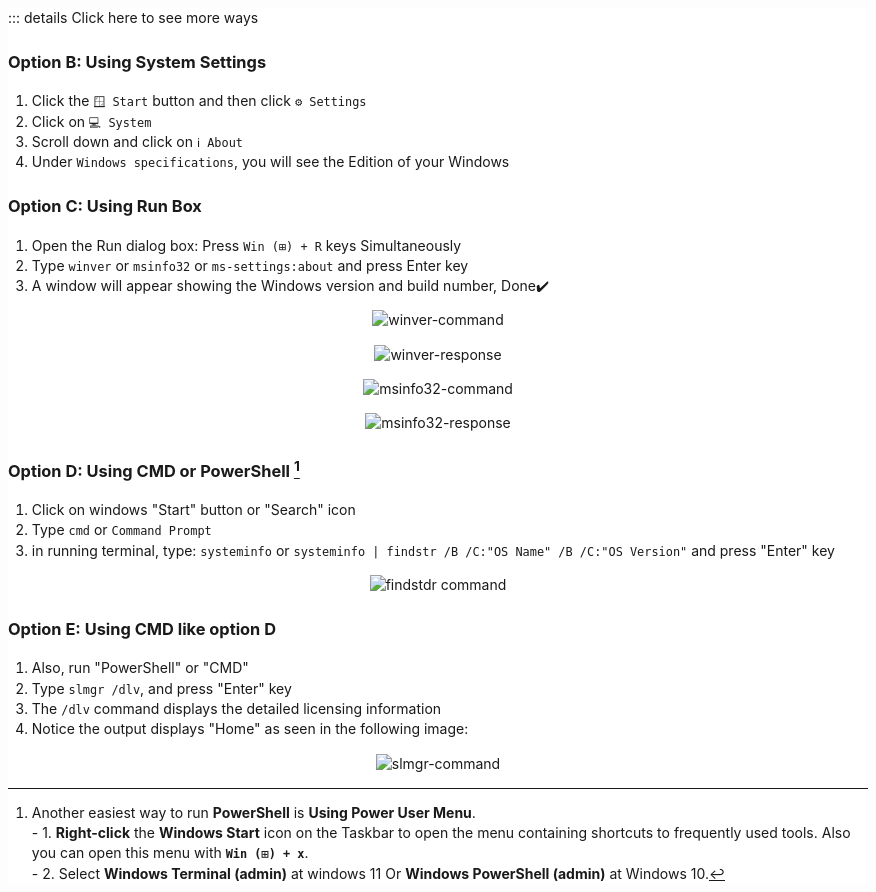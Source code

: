 ::: details Click here to see more ways

### Option B: Using System Settings

1. Click the `🪟 Start` button and then click `⚙️ Settings`
2. Click on `💻 System`
3. Scroll down and click on `ℹ️ About`
4. Under `Windows specifications`, you will see the Edition of your Windows

### Option C: Using Run Box

1. Open the Run dialog box: Press `Win (⊞) + R` keys Simultaneously
2. Type `winver` or `msinfo32` or `ms-settings:about` and press Enter key
3. A window will appear showing the Windows version and build number, Done✔️

<p align="center">
  <img src="https://github.com/user-attachments/assets/f764797a-e07f-4c58-b932-bfe7b359a7bd" alt="winver-command" width="540px" />
</p>

<p align="center">
  <img src="https://github.com/user-attachments/assets/4c7edc15-1c02-4d7b-ab5f-df70eaff8ad7" alt="winver-response" width="540px" />
</p>

<p align="center">
  <img src="https://github.com/user-attachments/assets/a6360712-0ad0-4be4-b0a4-01171d293d83" alt="msinfo32-command" width="540px" />
</p>

<p align="center">
  <img src="https://github.com/user-attachments/assets/8592c1bd-4a1a-47c1-bd21-0eb17049db31" alt="msinfo32-response" width="540px" />
</p>
  
### Option D: Using CMD or PowerShell [^2]  
1. Click on windows "Start" button or "Search" icon
2. Type `cmd` or `Command Prompt`
3. in running terminal, type: `systeminfo` or `systeminfo | findstr /B /C:"OS Name" /B /C:"OS Version"` and press "Enter" key

<p align="center">
  <img src="https://github.com/user-attachments/assets/16e8f49a-0cec-4836-b841-0cbd9344fbb1" alt="findstdr command" width="540px" />
</p>

### Option E: Using CMD like option D

1. Also, run "PowerShell" or "CMD"
2. Type `slmgr /dlv`, and press "Enter" key
3. The `/dlv` command displays the detailed licensing information
4. Notice the output displays "Home" as seen in the following image:

<p align="center">
  <img src="https://github.com/user-attachments/assets/86925e56-7cac-4b53-8ccf-6addcd799ece" alt="slmgr-command" width="540px" />
</p>


[^1]: 10 Ways to run PowerShell in windows [read here][1].
[^2]: Another easiest way to run **PowerShell** is **Using Power User Menu**. <br/> - 1. **Right-click** the **Windows Start** icon on the Taskbar to open the menu containing shortcuts to frequently used tools. Also you can open this menu with **`Win (⊞) + x`**. <br/> - 2. Select **Windows Terminal (admin)** at windows 11 Or **Windows PowerShell (admin)** at Windows 10.
[^3]: Home Single language version.
[^4]: Home Country Specific version.
[^5]: Professional for Workstations.
[^6]: Professional N for Workstations.
[^7]: To check the activation status of Windows 10, navigate to <br/> Settings → Update & Security → Activation. <br/> You will see your activation status listed there. If Windows is activated, you should see "Activated" with a green checkmark.
[^8]: To check the activation status of Windows 11, Navigate to <br/> Settings → System → Activation. <br/> The activation status will be displayed, showing whether Windows is activated, along with details about the activation method and any linked Microsoft account.
[1]: https://www.minitool.com/news/open-windows-11-powershell.html
[2]: https://www.minitool.com/news/open-command-prompt-windows-11.html
[3]: https://github.com/NiREvil/windows-activation/discussions/
[4]: mailto:diana.clk01@gmail.com